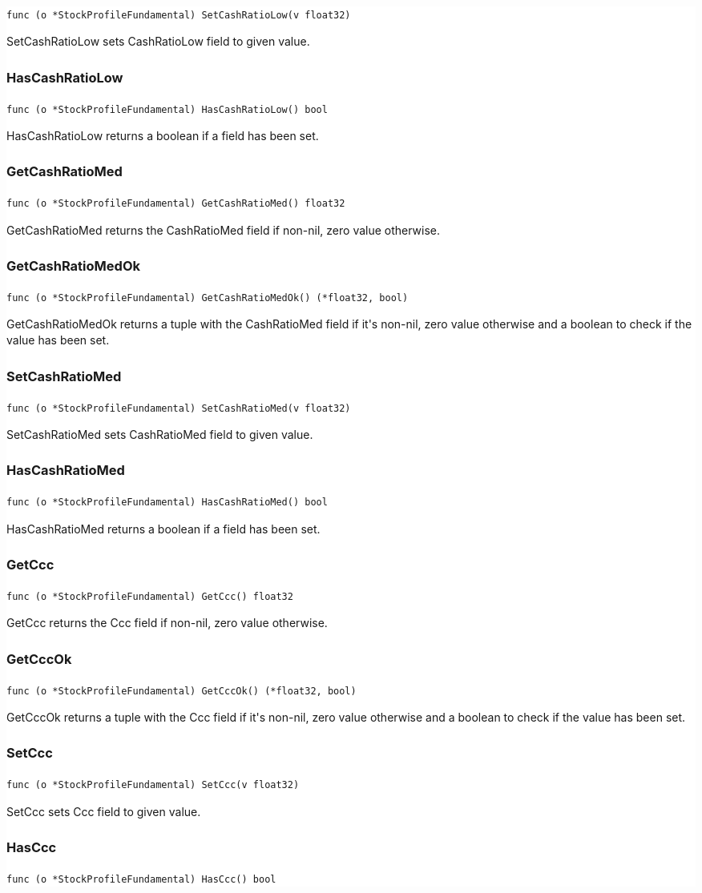 `func (o *StockProfileFundamental) SetCashRatioLow(v float32)`

SetCashRatioLow sets CashRatioLow field to given value.

### HasCashRatioLow

`func (o *StockProfileFundamental) HasCashRatioLow() bool`

HasCashRatioLow returns a boolean if a field has been set.

### GetCashRatioMed

`func (o *StockProfileFundamental) GetCashRatioMed() float32`

GetCashRatioMed returns the CashRatioMed field if non-nil, zero value otherwise.

### GetCashRatioMedOk

`func (o *StockProfileFundamental) GetCashRatioMedOk() (*float32, bool)`

GetCashRatioMedOk returns a tuple with the CashRatioMed field if it's non-nil, zero value otherwise
and a boolean to check if the value has been set.

### SetCashRatioMed

`func (o *StockProfileFundamental) SetCashRatioMed(v float32)`

SetCashRatioMed sets CashRatioMed field to given value.

### HasCashRatioMed

`func (o *StockProfileFundamental) HasCashRatioMed() bool`

HasCashRatioMed returns a boolean if a field has been set.

### GetCcc

`func (o *StockProfileFundamental) GetCcc() float32`

GetCcc returns the Ccc field if non-nil, zero value otherwise.

### GetCccOk

`func (o *StockProfileFundamental) GetCccOk() (*float32, bool)`

GetCccOk returns a tuple with the Ccc field if it's non-nil, zero value otherwise
and a boolean to check if the value has been set.

### SetCcc

`func (o *StockProfileFundamental) SetCcc(v float32)`

SetCcc sets Ccc field to given value.

### HasCcc

`func (o *StockProfileFundamental) HasCcc() bool`
